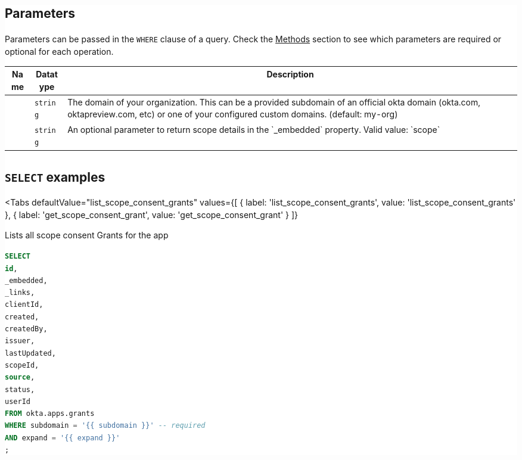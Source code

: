 ## Parameters

Parameters can be passed in the `WHERE` clause of a query. Check the [Methods](#methods) section to see which parameters are required or optional for each operation.

<table>
<thead>
    <tr>
    <th>Name</th>
    <th>Datatype</th>
    <th>Description</th>
    </tr>
</thead>
<tbody>
<tr id="parameter-subdomain">
    <td><CopyableCode code="subdomain" /></td>
    <td><code>string</code></td>
    <td>The domain of your organization. This can be a provided subdomain of an official okta domain (okta.com, oktapreview.com, etc) or one of your configured custom domains. (default: my-org)</td>
</tr>
<tr id="parameter-expand">
    <td><CopyableCode code="expand" /></td>
    <td><code>string</code></td>
    <td>An optional parameter to return scope details in the `_embedded` property. Valid value: `scope`</td>
</tr>
</tbody>
</table>

## `SELECT` examples

<Tabs
    defaultValue="list_scope_consent_grants"
    values={[
        { label: 'list_scope_consent_grants', value: 'list_scope_consent_grants' },
        { label: 'get_scope_consent_grant', value: 'get_scope_consent_grant' }
    ]}
>
<TabItem value="list_scope_consent_grants">

Lists all scope consent Grants for the app

```sql
SELECT
id,
_embedded,
_links,
clientId,
created,
createdBy,
issuer,
lastUpdated,
scopeId,
source,
status,
userId
FROM okta.apps.grants
WHERE subdomain = '{{ subdomain }}' -- required
AND expand = '{{ expand }}'
;
```
</TabItem>
<TabItem value="get_scope_consent_grant">
